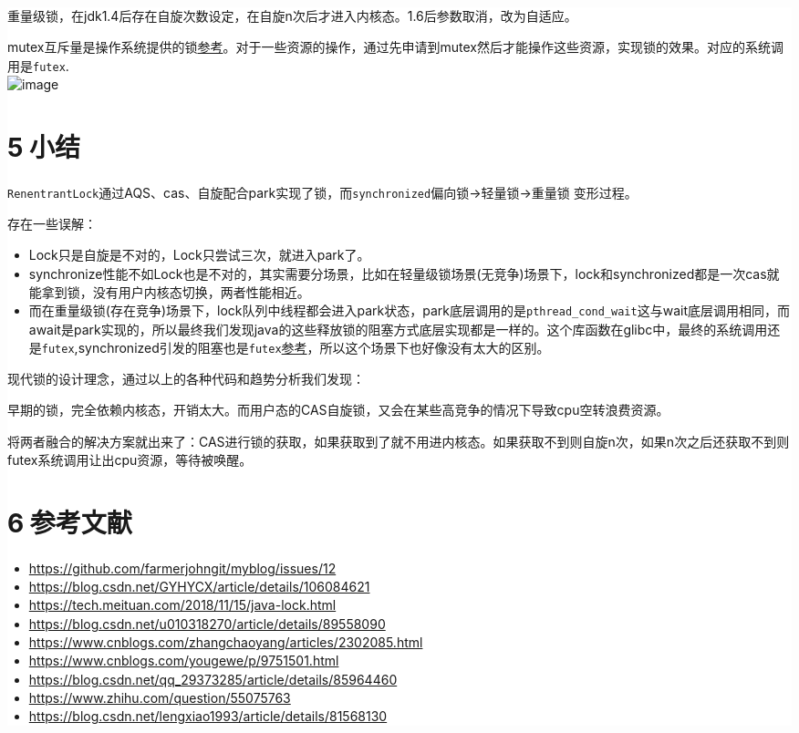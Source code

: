 重量级锁，在jdk1.4后存在自旋次数设定，在自旋n次后才进入内核态。1.6后参数取消，改为自适应。

mutex互斥量是操作系统提供的锁[参考](https://blog.csdn.net/qq_39736982/article/details/82348672)。对于一些资源的操作，通过先申请到mutex然后才能操作这些资源，实现锁的效果。对应的系统调用是`futex`.  
![image](https://i.imgur.com/aL7fFCx.png)

# 5 小结
`RenentrantLock`通过AQS、cas、自旋配合park实现了锁，而`synchronized`偏向锁->轻量锁->重量锁 变形过程。

存在一些误解：
- Lock只是自旋是不对的，Lock只尝试三次，就进入park了。
- synchronize性能不如Lock也是不对的，其实需要分场景，比如在轻量级锁场景(无竞争)场景下，lock和synchronized都是一次cas就能拿到锁，没有用户内核态切换，两者性能相近。
- 而在重量级锁(存在竞争)场景下，lock队列中线程都会进入park状态，park底层调用的是`pthread_cond_wait`这与wait底层调用相同，而await是park实现的，所以最终我们发现java的这些释放锁的阻塞方式底层实现都是一样的。这个库函数在glibc中，最终的系统调用还是`futex`,synchronized引发的阻塞也是`futex`[参考](https://blog.csdn.net/GYHYCX/article/details/106084621)，所以这个场景下也好像没有太大的区别。


现代锁的设计理念，通过以上的各种代码和趋势分析我们发现：  

早期的锁，完全依赖内核态，开销太大。而用户态的CAS自旋锁，又会在某些高竞争的情况下导致cpu空转浪费资源。

将两者融合的解决方案就出来了：CAS进行锁的获取，如果获取到了就不用进内核态。如果获取不到则自旋n次，如果n次之后还获取不到则futex系统调用让出cpu资源，等待被唤醒。


# 6 参考文献
- https://github.com/farmerjohngit/myblog/issues/12
- https://blog.csdn.net/GYHYCX/article/details/106084621
- https://tech.meituan.com/2018/11/15/java-lock.html
- https://blog.csdn.net/u010318270/article/details/89558090
- https://www.cnblogs.com/zhangchaoyang/articles/2302085.html
- https://www.cnblogs.com/yougewe/p/9751501.html
- https://blog.csdn.net/qq_29373285/article/details/85964460
- https://www.zhihu.com/question/55075763
- https://blog.csdn.net/lengxiao1993/article/details/81568130